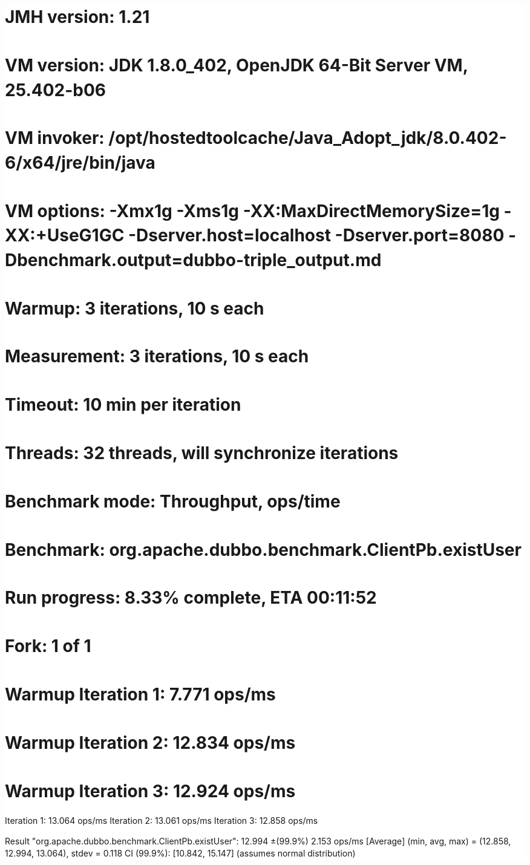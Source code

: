 
# JMH version: 1.21
# VM version: JDK 1.8.0_402, OpenJDK 64-Bit Server VM, 25.402-b06
# VM invoker: /opt/hostedtoolcache/Java_Adopt_jdk/8.0.402-6/x64/jre/bin/java
# VM options: -Xmx1g -Xms1g -XX:MaxDirectMemorySize=1g -XX:+UseG1GC -Dserver.host=localhost -Dserver.port=8080 -Dbenchmark.output=dubbo-triple_output.md
# Warmup: 3 iterations, 10 s each
# Measurement: 3 iterations, 10 s each
# Timeout: 10 min per iteration
# Threads: 32 threads, will synchronize iterations
# Benchmark mode: Throughput, ops/time
# Benchmark: org.apache.dubbo.benchmark.ClientPb.existUser

# Run progress: 8.33% complete, ETA 00:11:52
# Fork: 1 of 1
# Warmup Iteration   1: 7.771 ops/ms
# Warmup Iteration   2: 12.834 ops/ms
# Warmup Iteration   3: 12.924 ops/ms
Iteration   1: 13.064 ops/ms
Iteration   2: 13.061 ops/ms
Iteration   3: 12.858 ops/ms


Result "org.apache.dubbo.benchmark.ClientPb.existUser":
  12.994 ±(99.9%) 2.153 ops/ms [Average]
  (min, avg, max) = (12.858, 12.994, 13.064), stdev = 0.118
  CI (99.9%): [10.842, 15.147] (assumes normal distribution)
